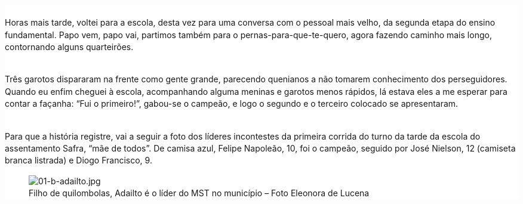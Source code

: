 <p><br />
Horas mais tarde, voltei para a escola, desta vez para uma conversa com o pessoal mais velho, da segunda etapa do ensino fundamental. Papo vem, papo vai, partimos tamb&eacute;m para o pernas-para-que-te-quero, agora fazendo caminho mais longo, contornando alguns quarteir&otilde;es.</p>

<p><br />
Tr&ecirc;s garotos dispararam na frente como gente grande, parecendo quenianos a n&atilde;o tomarem conhecimento dos perseguidores. Quando eu enfim cheguei &agrave; escola, acompanhando alguma meninas e garotos menos r&aacute;pidos, l&aacute; estava eles a me esperar para contar a fa&ccedil;anha: &ldquo;Fui o primeiro!&rdquo;, gabou-se o campe&atilde;o, e logo o segundo e o terceiro colocado se apresentaram.</p>

<p><br />
Para que a hist&oacute;ria registre, vai a seguir a foto dos l&iacute;deres incontestes da primeira corrida do turno da tarde da escola do assentamento Safra, &ldquo;m&atilde;e de todos&rdquo;. De camisa azul, Felipe Napole&atilde;o, 10, foi o campe&atilde;o, seguido por Jos&eacute; Nielson, 12 (camiseta branca listrada) e Diogo Francisco, 9.</p>

<figure class="image"><img alt="01-b-adailto.jpg" src="http://farm1.staticflickr.com/668/21084965856_a668f20f1b_b.jpg" />
<figcaption>Filho de quilombolas, Adailto &eacute; o l&iacute;der do MST no munic&iacute;pio &ndash; Foto Eleonora de Lucena</figcaption>
</figure>
